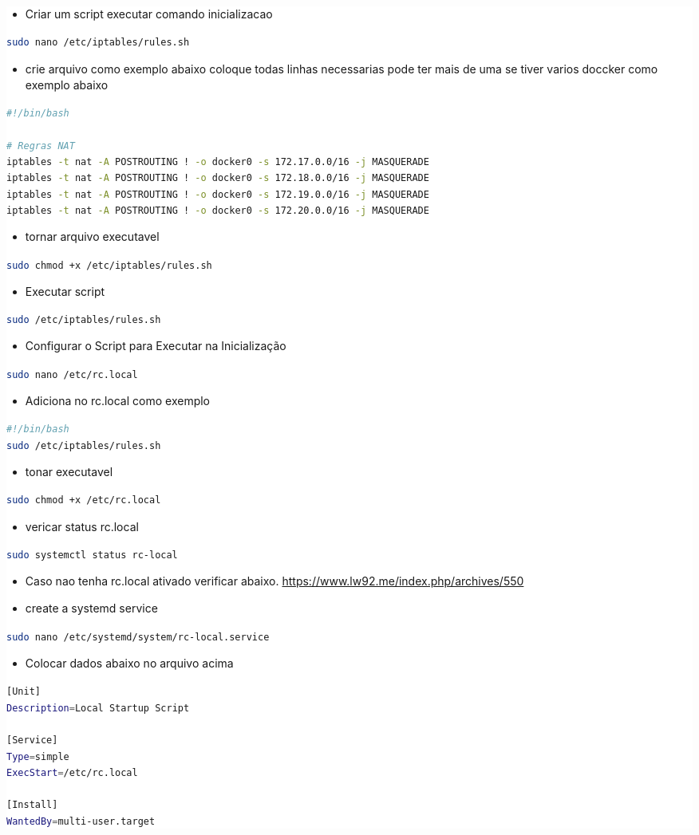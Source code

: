- Criar um script executar comando inicializacao
```bash
sudo nano /etc/iptables/rules.sh
```

- crie arquivo como exemplo abaixo coloque todas linhas necessarias pode ter mais de uma se tiver varios doccker como exemplo abaixo
```bash
#!/bin/bash

# Regras NAT
iptables -t nat -A POSTROUTING ! -o docker0 -s 172.17.0.0/16 -j MASQUERADE
iptables -t nat -A POSTROUTING ! -o docker0 -s 172.18.0.0/16 -j MASQUERADE
iptables -t nat -A POSTROUTING ! -o docker0 -s 172.19.0.0/16 -j MASQUERADE
iptables -t nat -A POSTROUTING ! -o docker0 -s 172.20.0.0/16 -j MASQUERADE
```

- tornar arquivo executavel
```bash
sudo chmod +x /etc/iptables/rules.sh
```

- Executar script
```bash
sudo /etc/iptables/rules.sh
```

- Configurar o Script para Executar na Inicialização
```bash
sudo nano /etc/rc.local
```

- Adiciona no rc.local como exemplo
```bash
#!/bin/bash
sudo /etc/iptables/rules.sh
```

- tonar executavel
```bash
sudo chmod +x /etc/rc.local
```

- vericar status rc.local
```bash
sudo systemctl status rc-local
```

- Caso nao tenha rc.local ativado verificar abaixo.
https://www.lw92.me/index.php/archives/550

- create a systemd service
```bash
sudo nano /etc/systemd/system/rc-local.service
```

- Colocar dados abaixo no arquivo acima
```bash
[Unit]
Description=Local Startup Script

[Service]
Type=simple
ExecStart=/etc/rc.local

[Install]
WantedBy=multi-user.target
```
